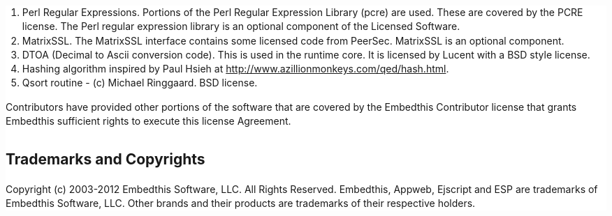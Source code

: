 1) Perl Regular Expressions. Portions of the Perl Regular Expression Library (pcre) are used. These are covered by the PCRE license. The Perl regular expression library is an optional component of the Licensed Software.
2) MatrixSSL. The MatrixSSL interface contains some licensed code from PeerSec. MatrixSSL is an optional component.
3) DTOA (Decimal to Ascii conversion code). This is used in the runtime core. It is licensed by Lucent with a BSD style license.
4) Hashing algorithm inspired by Paul Hsieh at http://www.azillionmonkeys.com/qed/hash.html.
5) Qsort routine - (c) Michael Ringgaard. BSD license.

Contributors have provided other portions of the software that are covered by the Embedthis Contributor license that grants Embedthis sufficient rights to execute this license Agreement.

Trademarks and Copyrights
---
Copyright (c) 2003-2012 Embedthis Software, LLC. All Rights Reserved.
Embedthis, Appweb, Ejscript and ESP are trademarks of Embedthis Software, LLC. Other brands and their products 
are trademarks of their respective holders.
